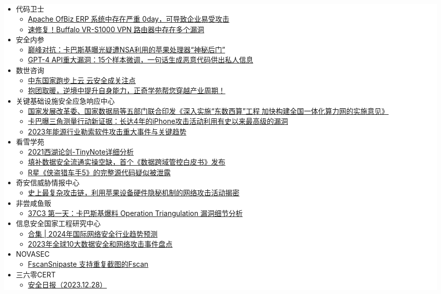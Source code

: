 - 代码卫士
  - [Apache OfBiz ERP 系统中存在严重 0day，可导致企业易受攻击](https://mp.weixin.qq.com/s?__biz=MzI2NTg4OTc5Nw==&mid=2247518521&idx=1&sn=1981e731d1738fca24d6f23367a2309a&chksm=ea94b853dde3314523bf4530e8e7dd8433fca5300463e3b5be814ffb24e432974a29cde2e393&scene=58&subscene=0#rd)
  - [速修复！Buffalo VR-S1000 VPN 路由器中存在多个漏洞](https://mp.weixin.qq.com/s?__biz=MzI2NTg4OTc5Nw==&mid=2247518521&idx=2&sn=d1483115a5167b8609e5a7831a484672&chksm=ea94b853dde33145411a1b3ea61de5a9a53c48827d14d5ada05726694e593b5b6974c761e302&scene=58&subscene=0#rd)
- 安全内参
  - [巅峰对抗：卡巴斯基曝光疑遭NSA利用的苹果处理器“神秘后门”](https://mp.weixin.qq.com/s?__biz=MzI4NDY2MDMwMw==&mid=2247510707&idx=1&sn=d2bdd4b2a1d4b929e8f2fce7ac93f01b&chksm=ebfaed93dc8d6485dbe3c54e5ba69d2eacf8f3cfdd3650a7ba206866af436694e3d5d5175c18&scene=58&subscene=0#rd)
  - [GPT-4 API重大漏洞：15个样本微调，一句话生成恶意代码供出私人信息](https://mp.weixin.qq.com/s?__biz=MzI4NDY2MDMwMw==&mid=2247510707&idx=2&sn=9992a60b74aceae730b4e54d3a1390b1&chksm=ebfaed93dc8d6485e4c99fcf8abeb90a33ea5915bb174498bf8783c049e3c43bc12398e55f0b&scene=58&subscene=0#rd)
- 数世咨询
  - [中东国家跑步上云 云安全成关注点](https://mp.weixin.qq.com/s?__biz=MzkxNzA3MTgyNg==&mid=2247506609&idx=1&sn=07753052f02ed6504bf9956655f86b35&chksm=c144a80cf633211ad6c66bf98cd8b6a3000727a7e88fe2e0dcb4464252ce524ec1d446049d47&scene=58&subscene=0#rd)
  - [抱团取暖，逆境中提升自身能力，正奇学苑帮您穿越产业周期！](https://mp.weixin.qq.com/s?__biz=MzkxNzA3MTgyNg==&mid=2247506609&idx=2&sn=6e35fc7a1599ae616b97691e2269039b&chksm=c144a80cf633211a70a153d1bbdce7d9bfd6ceeb6b230384a90c87d891703b41a638c0cdf0cd&scene=58&subscene=0#rd)
- 关键基础设施安全应急响应中心
  - [国家发展改革委、国家数据局等五部门联合印发《深入实施“东数西算”工程 加快构建全国一体化算力网的实施意见》](https://mp.weixin.qq.com/s?__biz=MzkyMzAwMDEyNg==&mid=2247541497&idx=1&sn=79893b263112ea56991338d56e886d67&chksm=c1e9aea8f69e27be31b8fd9d2419b6d7637396ba8c11dcfd1099497612333016696b334d7e5b&scene=58&subscene=0#rd)
  - [卡巴曝三角测量行动新证据：长达4年的iPhone攻击活动利用有史以来最高级的漏洞](https://mp.weixin.qq.com/s?__biz=MzkyMzAwMDEyNg==&mid=2247541497&idx=2&sn=b8b23d86ba0131b543316790abfe989b&chksm=c1e9aea8f69e27beff65a131fdc58123b0c9bd7d422a3eb73f26119d8c8f256ebe27b1dddbdc&scene=58&subscene=0#rd)
  - [2023年能源行业勒索软件攻击重大事件与关键趋势](https://mp.weixin.qq.com/s?__biz=MzkyMzAwMDEyNg==&mid=2247541497&idx=3&sn=31a8985befbd686fe04a257efb9b5fce&chksm=c1e9aea8f69e27be425124a64c22a94288f5e50c3079e335767a1c8d5ef4f69c5a095df2646a&scene=58&subscene=0#rd)
- 看雪学苑
  - [2021西湖论剑-TinyNote详细分析](https://mp.weixin.qq.com/s?__biz=MjM5NTc2MDYxMw==&mid=2458532741&idx=1&sn=8fb6f2c1b73d5b6143067a2f0595633e&chksm=b18d0b0f86fa821990a8015900f64d4d2905577bf5c7048bd78adb3369937e3985164e508b86&scene=58&subscene=0#rd)
  - [填补数据安全流通实操空缺，首个《数据跨域管控白皮书》发布](https://mp.weixin.qq.com/s?__biz=MjM5NTc2MDYxMw==&mid=2458532741&idx=2&sn=a581f5423aea691c49209234a5347c6f&chksm=b18d0b0f86fa82192934c18fcad4845bf5091651bae53d6f31ecdaecaf741c9ae56957651003&scene=58&subscene=0#rd)
  - [R星《侠盗猎车手5》的完整源代码疑似被泄露](https://mp.weixin.qq.com/s?__biz=MjM5NTc2MDYxMw==&mid=2458532741&idx=3&sn=bec85a5157a1c974149e8602c77326ff&chksm=b18d0b0f86fa821939b6699725b016d6ee687bc5641c1b25dcced266bf387e9f3fec74e432a0&scene=58&subscene=0#rd)
- 奇安信威胁情报中心
  - [史上最复杂攻击链，利用苹果设备硬件隐秘机制的网络攻击活动揭密](https://mp.weixin.qq.com/s?__biz=MzI2MDc2MDA4OA==&mid=2247509240&idx=1&sn=5f2cea57e55b5447430a287f975a6a29&chksm=ea66538fdd11da99309378064b349817cb9f8b1aec87ff64f8619c25e5707a37b5c4aa192bda&scene=58&subscene=0#rd)
- 非尝咸鱼贩
  - [37C3 第一天：卡巴斯基爆料 Operation Triangulation 漏洞细节分析](https://mp.weixin.qq.com/s?__biz=Mzk0NDE3MTkzNQ==&mid=2247485233&idx=1&sn=a24fb38d35f7cb8a4b47bc478c47521c&chksm=c329f9c1f45e70d7ead142aca54f7bd994790944635eeda80ff2b04a38c19c7b290838b933b7&scene=58&subscene=0#rd)
- 信息安全国家工程研究中心
  - [合集 | 2024年国际网络安全行业趋势预测](https://mp.weixin.qq.com/s?__biz=MzU5OTQ0NzY3Ng==&mid=2247495673&idx=1&sn=05698e8f07eb403e938039977bbe8e7d&chksm=feb66eeac9c1e7fc1369430761976314e0a97cc197297eb6022f9d24fd24231f939914514988&scene=58&subscene=0#rd)
  - [2023年全球10大数据安全和网络攻击事件盘点](https://mp.weixin.qq.com/s?__biz=MzU5OTQ0NzY3Ng==&mid=2247495673&idx=2&sn=b9aed6c814b107d4ec22605d2321f554&chksm=feb66eeac9c1e7fcdc98e175b06b324f4e44fa23f72fc954fcc24227626d3748d2e6ad5d1dd6&scene=58&subscene=0#rd)
- NOVASEC
  - [FscanSnipaste 支持重复截图的Fscan](https://mp.weixin.qq.com/s?__biz=MzUzODU3ODA0MA==&mid=2247489327&idx=1&sn=f9d02ee0305aaa7b516cf953f076c10a&chksm=fad4ca38cda3432ecaa8eac0338a6ec9981f695926305306a28f47ac775d4f89db9949381226&scene=58&subscene=0#rd)
- 三六零CERT
  - [安全日报（2023.12.28）](https://mp.weixin.qq.com/s?__biz=MzU5MjEzOTM3NA==&mid=2247500602&idx=1&sn=8f250ae1b9e81ccbfbc731140139775d&chksm=fe26c63bc9514f2da362bf4815fd92f76151fa11a7bcabf63d36551dce2d24336be6c23926c8&scene=58&subscene=0#rd)